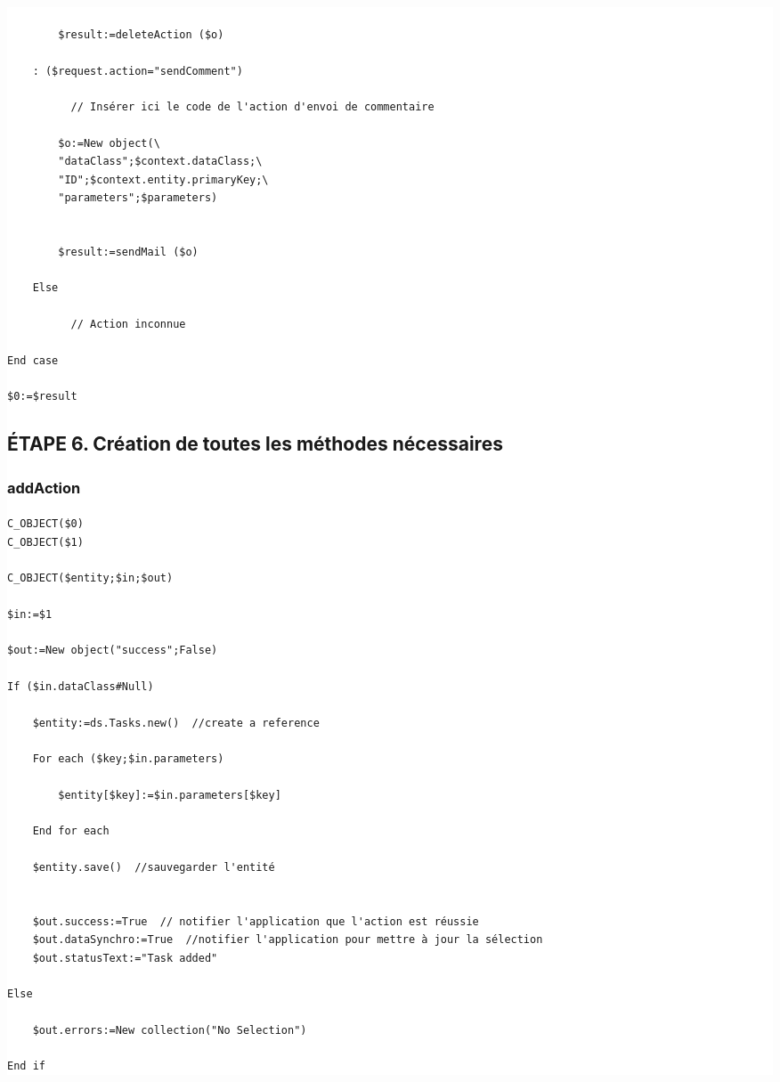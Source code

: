 ```code4d

        $result:=deleteAction ($o)

    : ($request.action="sendComment")

          // Insérer ici le code de l'action d'envoi de commentaire

        $o:=New object(\
        "dataClass";$context.dataClass;\
        "ID";$context.entity.primaryKey;\
        "parameters";$parameters)


        $result:=sendMail ($o)

    Else 

          // Action inconnue

End case 

$0:=$result

```

## ÉTAPE 6. Création de toutes les méthodes nécessaires


### addAction

```code4d
C_OBJECT($0)
C_OBJECT($1)

C_OBJECT($entity;$in;$out)

$in:=$1

$out:=New object("success";False)

If ($in.dataClass#Null)

    $entity:=ds.Tasks.new()  //create a reference

    For each ($key;$in.parameters)

        $entity[$key]:=$in.parameters[$key]

    End for each 

    $entity.save()  //sauvegarder l'entité


    $out.success:=True  // notifier l'application que l'action est réussie
    $out.dataSynchro:=True  //notifier l'application pour mettre à jour la sélection
    $out.statusText:="Task added"

Else 

    $out.errors:=New collection("No Selection")

End if 

```